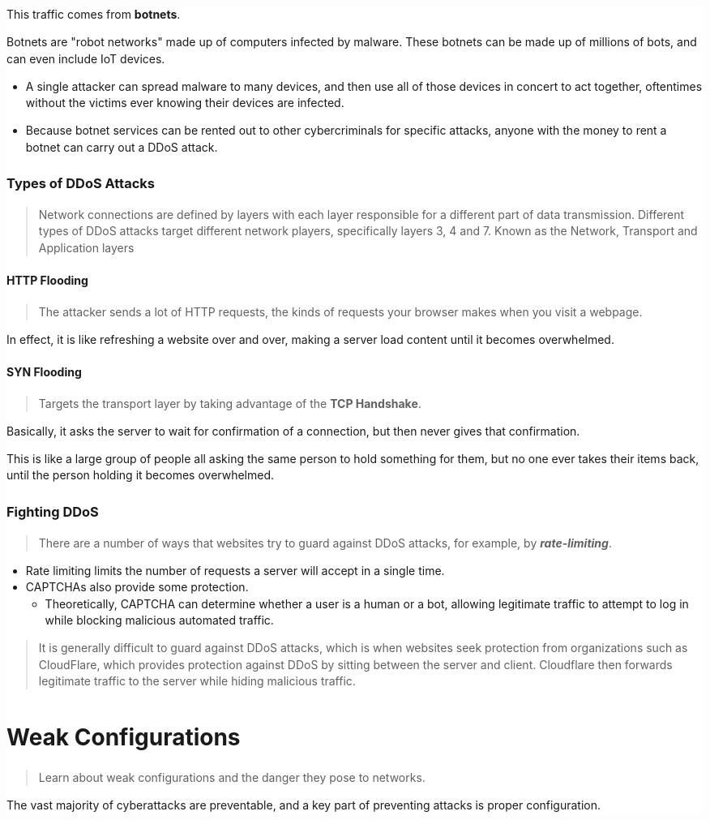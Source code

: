 This traffic comes from **botnets**. 

Botnets are "robot networks" made up of computers infected by malware. These botnets can be made up of millions of bots, and can even include IoT devices.

- A single attacker can spread malware to many devices, and then use all of those devices in concert to act together, oftentimes without the victims ever knowing their devices are infected.

- Because botnet services can be rented out to other cybercriminals for specific attacks, anyone with the money to rent a botnet can carry out a DDoS attack.
### Types of DDoS Attacks

> Network connections are defined by layers with each layer responsible for a different part of data transmission. Different types of DDoS attacks target different network players, specifically layers 3, 4 and 7.
> 	Known as the Network, Transport and Application layers

#### HTTP Flooding 

> The attacker sends a lot of HTTP requests, the kinds of requests your browser makes when you visit a webpage.

In effect, it is like refreshing a website over and over, making a server load content until it becomes overwhelmed.

#### SYN Flooding

> Targets the transport layer by taking advantage of the **TCP Handshake**.

Basically, it asks the server to wait for confirmation of a connection, but then never gives that confirmation.

This is like a large group of people all asking the same person to hold something for them, but no one ever takes their items back, until the person holding it becomes overwhelmed.

### Fighting DDoS

> There are a number of ways that websites try to guard against DDoS attacks, for example, by ***rate-limiting***.

- Rate limiting limits the number of requests a server will accept in a single time. 
- CAPTCHAs also provide some protection.
	- Theoretically, CAPTCHA can determine whether a user is a human or a bot, allowing legitimate traffic to attempt to log in while blocking malicious automated traffic.

> It is generally difficult to guard against DDoS attacks, which is when websites seek protection from organizations such as CloudFlare, which provides protection against DDoS by sitting between the server and client.
> 	Cloudflare then forwards legitimate traffic to the server while hiding malicious traffic.

# Weak Configurations

> Learn about weak configurations and the danger they pose to networks.

The vast majority of cyberattacks are preventable, and a key part of preventing attacks is proper configuration.
